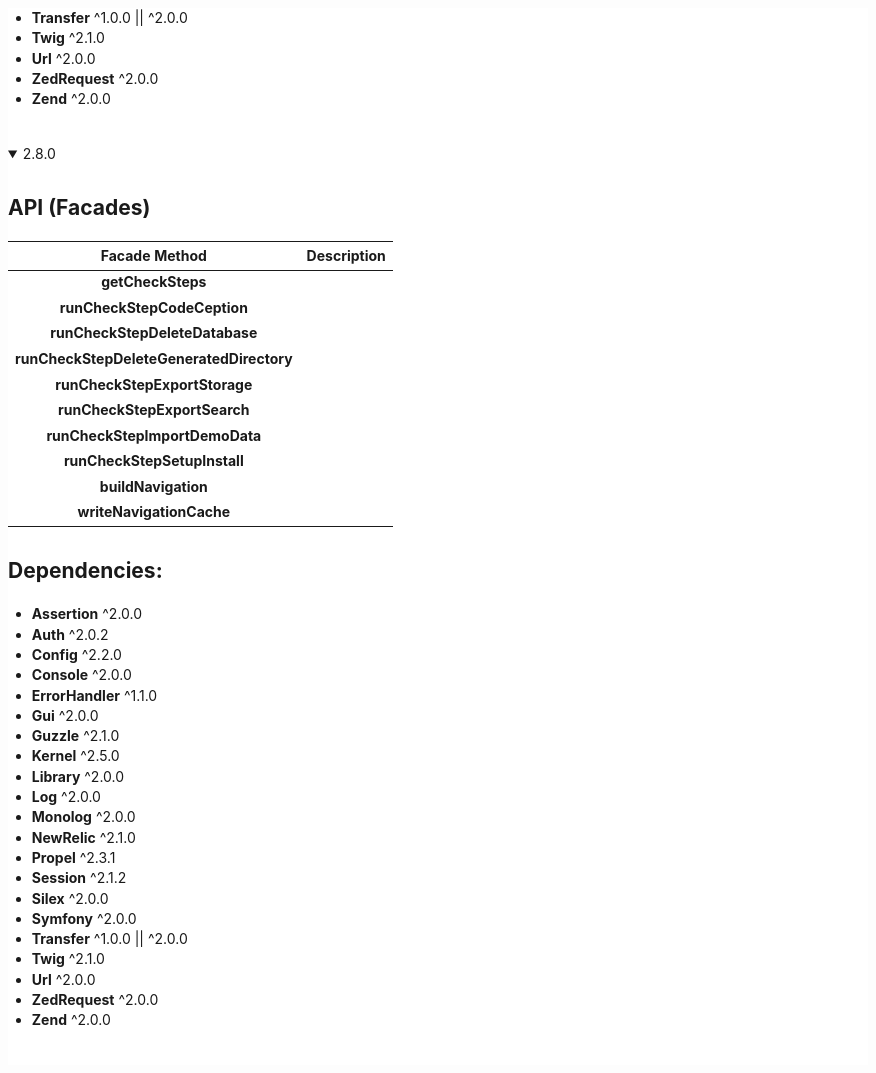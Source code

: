 * **Transfer** ^1.0.0 || ^2.0.0
* **Twig** ^2.1.0
* **Url** ^2.0.0
* **ZedRequest** ^2.0.0
* **Zend** ^2.0.0
<br>
</details>

<details open>
<summary>2.8.0</summary>

## API (Facades)

|              Facade Method               | Description |
| :--------------------------------------: | :---------: |
|            **getCheckSteps**             |             |
|       **runCheckStepCodeCeption**        |             |
|      **runCheckStepDeleteDatabase**      |             |
| **runCheckStepDeleteGeneratedDirectory** |             |
|      **runCheckStepExportStorage**       |             |
|       **runCheckStepExportSearch**       |             |
|      **runCheckStepImportDemoData**      |             |
|       **runCheckStepSetupInstall**       |             |
|           **buildNavigation**            |             |
|         **writeNavigationCache**         |             |

## Dependencies:

* **Assertion** ^2.0.0
* **Auth** ^2.0.2
* **Config** ^2.2.0
* **Console** ^2.0.0
* **ErrorHandler** ^1.1.0
* **Gui** ^2.0.0
* **Guzzle** ^2.1.0
* **Kernel** ^2.5.0
* **Library** ^2.0.0
* **Log** ^2.0.0
* **Monolog** ^2.0.0
* **NewRelic** ^2.1.0
* **Propel** ^2.3.1
* **Session** ^2.1.2
* **Silex** ^2.0.0
* **Symfony** ^2.0.0
* **Transfer** ^1.0.0 || ^2.0.0
* **Twig** ^2.1.0
* **Url** ^2.0.0
* **ZedRequest** ^2.0.0
* **Zend** ^2.0.0
<br>
</details>
